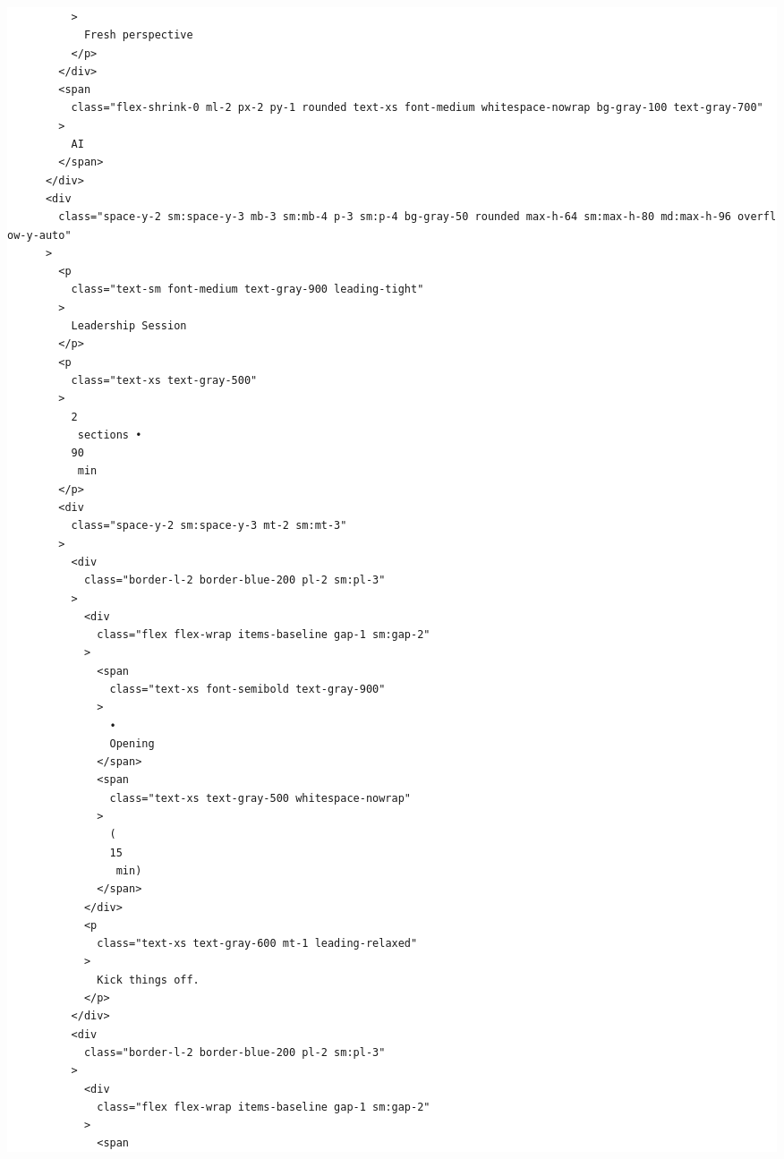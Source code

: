               >
                Fresh perspective
              </p>
            </div>
            <span
              class="flex-shrink-0 ml-2 px-2 py-1 rounded text-xs font-medium whitespace-nowrap bg-gray-100 text-gray-700"
            >
              AI
            </span>
          </div>
          <div
            class="space-y-2 sm:space-y-3 mb-3 sm:mb-4 p-3 sm:p-4 bg-gray-50 rounded max-h-64 sm:max-h-80 md:max-h-96 overflow-y-auto"
          >
            <p
              class="text-sm font-medium text-gray-900 leading-tight"
            >
              Leadership Session
            </p>
            <p
              class="text-xs text-gray-500"
            >
              2
               sections • 
              90
               min
            </p>
            <div
              class="space-y-2 sm:space-y-3 mt-2 sm:mt-3"
            >
              <div
                class="border-l-2 border-blue-200 pl-2 sm:pl-3"
              >
                <div
                  class="flex flex-wrap items-baseline gap-1 sm:gap-2"
                >
                  <span
                    class="text-xs font-semibold text-gray-900"
                  >
                    • 
                    Opening
                  </span>
                  <span
                    class="text-xs text-gray-500 whitespace-nowrap"
                  >
                    (
                    15
                     min)
                  </span>
                </div>
                <p
                  class="text-xs text-gray-600 mt-1 leading-relaxed"
                >
                  Kick things off.
                </p>
              </div>
              <div
                class="border-l-2 border-blue-200 pl-2 sm:pl-3"
              >
                <div
                  class="flex flex-wrap items-baseline gap-1 sm:gap-2"
                >
                  <span